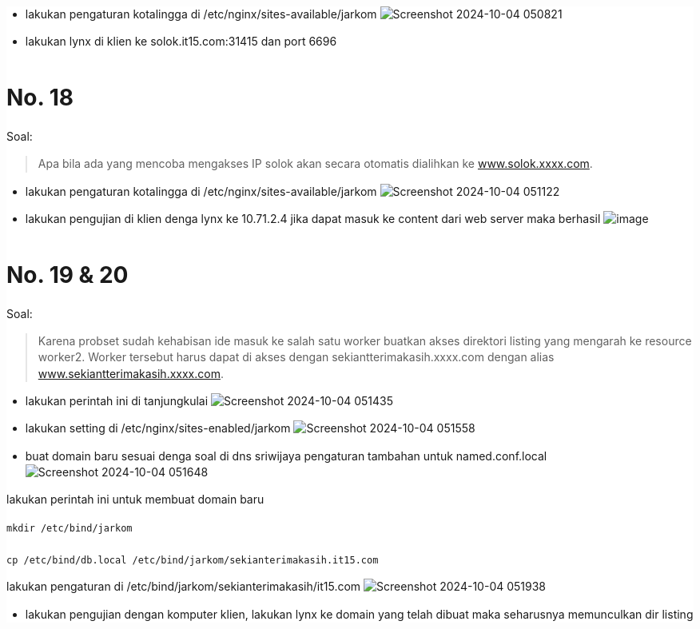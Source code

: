 - lakukan pengaturan kotalingga di /etc/nginx/sites-available/jarkom
![Screenshot 2024-10-04 050821](https://github.com/user-attachments/assets/2357b59b-2dea-4189-98fc-c431004a92e7)

- lakukan lynx di klien ke solok.it15.com:31415 dan port 6696

# No. 18
Soal:
>Apa bila ada yang mencoba mengakses IP solok akan secara otomatis dialihkan ke www.solok.xxxx.com.

- lakukan pengaturan kotalingga di /etc/nginx/sites-available/jarkom
![Screenshot 2024-10-04 051122](https://github.com/user-attachments/assets/a72dfe74-6993-41e6-8a0d-28292683dd9d)

- lakukan pengujian di klien denga lynx ke 10.71.2.4 jika dapat masuk ke content dari web server maka berhasil
![image](https://github.com/user-attachments/assets/079ed022-38c3-4fcf-b612-07e58a5e1393)

# No. 19 & 20
Soal:
>Karena probset sudah kehabisan ide masuk ke salah satu worker buatkan akses direktori listing yang mengarah ke resource worker2. Worker tersebut harus dapat di akses dengan sekiantterimakasih.xxxx.com dengan alias www.sekiantterimakasih.xxxx.com.

- lakukan perintah ini di tanjungkulai
![Screenshot 2024-10-04 051435](https://github.com/user-attachments/assets/4d1b9846-785d-4c2e-9236-c96bd02e188a)

- lakukan setting di /etc/nginx/sites-enabled/jarkom
![Screenshot 2024-10-04 051558](https://github.com/user-attachments/assets/cd2b5bf3-4976-4ecd-838f-7cc62c921569)

- buat domain baru sesuai denga soal di dns sriwijaya
pengaturan tambahan untuk named.conf.local
![Screenshot 2024-10-04 051648](https://github.com/user-attachments/assets/cd98d6aa-7c31-4529-ba5b-d32ce35e2065)

lakukan perintah ini untuk membuat domain baru
```
mkdir /etc/bind/jarkom

cp /etc/bind/db.local /etc/bind/jarkom/sekianterimakasih.it15.com
```

lakukan pengaturan di /etc/bind/jarkom/sekianterimakasih/it15.com
![Screenshot 2024-10-04 051938](https://github.com/user-attachments/assets/33e8d757-8f6a-40ad-b789-711cd9dbdc11)

- lakukan pengujian dengan komputer klien, lakukan lynx ke domain yang telah dibuat maka seharusnya memunculkan dir listing












